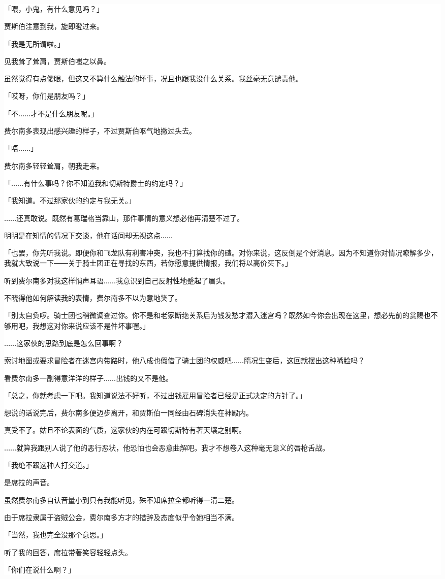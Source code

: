 「喂，小鬼，有什么意见吗？」

贾斯伯注意到我，旋即瞪过来。

「我是无所谓啦。」

见我耸了耸肩，贾斯伯嗤之以鼻。

虽然觉得有点傻眼，但这又不算什么触法的坏事，况且也跟我没什么关系。我丝毫无意谴责他。

「哎呀，你们是朋友吗？」

「不……才不是什么朋友呢。」

费尔南多表现出感兴趣的样子，不过贾斯伯呕气地撇过头去。

「唔……」

费尔南多轻轻耸肩，朝我走来。

「……有什么事吗？你不知道我和切斯特爵士的约定吗？」

「我知道。不过那家伙的约定与我无关。」

……还真敢说。既然有葛瑞格当靠山，那件事情的意义想必他再清楚不过了。

明明是在知情的情况下交谈，他在话间却无视这点……

「也罢，你先听我说。即便你和飞龙队有利害冲突，我也不打算找你的碴。对你来说，这反倒是个好消息。因为不知道你对情况瞭解多少，我就大致说一下——关于骑士团正在寻找的东西，若你愿意提供情报，我们将以高价买下。」

听到费尔南多对我这样悄声耳语……我意识到自己反射性地蹙起了眉头。

不晓得他如何解读我的表情，费尔南多不以为意地笑了。

「别太自负啰。骑士团也稍微调查过你。你不是和老家断绝关系后为钱发愁才潜入迷宫吗？既然如今你会出现在这里，想必先前的赏赐也不够用吧，我想这对你来说应该不是件坏事喔。」

……这家伙的思路到底是怎么回事啊？

索讨地图或要求冒险者在迷宫内带路时，他八成也假借了骑士团的权威吧……隋况生变后，这回就摆出这种嘴脸吗？

看费尔南多一副得意洋洋的样子……出钱的又不是他。

「总之，你就考虑一下吧。我知道说法不好听，不过出钱雇用冒险者已经是正式决定的方针了。」

想说的话说完后，费尔南多便迈步离开，和贾斯伯一同经由石碑消失在神殿内。

真受不了。姑且不论表面的气质，这家伙的内在可跟切斯特有著天壤之别啊。

……就算我跟别人说了他的恶行恶状，他恐怕也会恶意曲解吧。我才不想卷入这种毫无意义的唇枪舌战。

「我绝不跟这种人打交道。」

是席拉的声音。

虽然费尔南多自认音量小到只有我能听见，殊不知席拉全都听得一清二楚。

由于席拉隶属于盗贼公会，费尔南多方才的措辞及态度似乎令她相当不满。

「当然，我也完全没那个意思。」

听了我的回答，席拉带著笑容轻轻点头。

「你们在说什么啊？」
